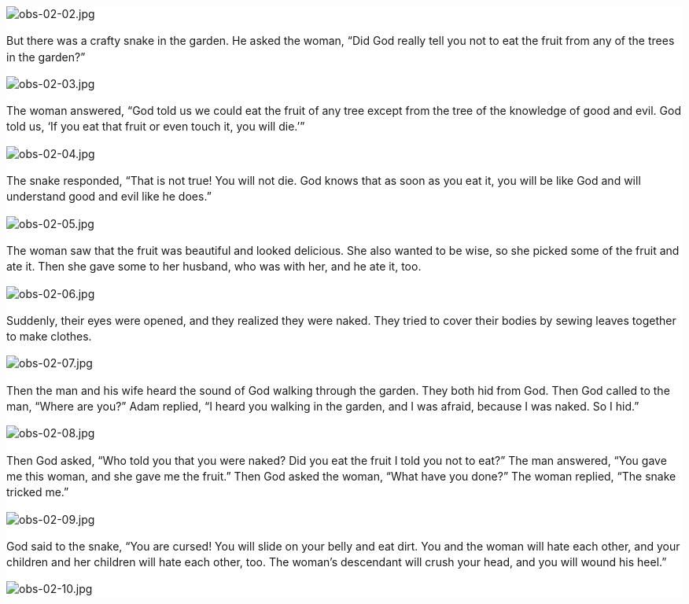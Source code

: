 ![obs-02-02.jpg](/var/www/vhosts/door43.org/httpdocs/data/gitrepo/media/en/obs/obs-02-02.jpg "obs-02-02.jpg")

But there was a crafty snake in the garden. He asked the woman, “Did God
really tell you not to eat the fruit from any of the trees in the
garden?”

![obs-02-03.jpg](/var/www/vhosts/door43.org/httpdocs/data/gitrepo/media/en/obs/obs-02-03.jpg "obs-02-03.jpg")

The woman answered, “God told us we could eat the fruit of any tree
except from the tree of the knowledge of good and evil. God told us, ‘If
you eat that fruit or even touch it, you will die.’”

![obs-02-04.jpg](/var/www/vhosts/door43.org/httpdocs/data/gitrepo/media/en/obs/obs-02-04.jpg "obs-02-04.jpg")

The snake responded, “That is not true! You will not die. God knows that
as soon as you eat it, you will be like God and will understand good and
evil like he does.”

![obs-02-05.jpg](/var/www/vhosts/door43.org/httpdocs/data/gitrepo/media/en/obs/obs-02-05.jpg "obs-02-05.jpg")

The woman saw that the fruit was beautiful and looked delicious. She
also wanted to be wise, so she picked some of the fruit and ate it. Then
she gave some to her husband, who was with her, and he ate it, too.

![obs-02-06.jpg](/var/www/vhosts/door43.org/httpdocs/data/gitrepo/media/en/obs/obs-02-06.jpg "obs-02-06.jpg")

Suddenly, their eyes were opened, and they realized they were naked.
They tried to cover their bodies by sewing leaves together to make
clothes.

![obs-02-07.jpg](/var/www/vhosts/door43.org/httpdocs/data/gitrepo/media/en/obs/obs-02-07.jpg "obs-02-07.jpg")

Then the man and his wife heard the sound of God walking through the
garden. They both hid from God. Then God called to the man, “Where are
you?” Adam replied, “I heard you walking in the garden, and I was
afraid, because I was naked. So I hid.”

![obs-02-08.jpg](/var/www/vhosts/door43.org/httpdocs/data/gitrepo/media/en/obs/obs-02-08.jpg "obs-02-08.jpg")

Then God asked, “Who told you that you were naked? Did you eat the fruit
I told you not to eat?” The man answered, “You gave me this woman, and
she gave me the fruit.” Then God asked the woman, “What have you done?”
The woman replied, “The snake tricked me.”

![obs-02-09.jpg](/var/www/vhosts/door43.org/httpdocs/data/gitrepo/media/en/obs/obs-02-09.jpg "obs-02-09.jpg")

God said to the snake, “You are cursed! You will slide on your belly and
eat dirt. You and the woman will hate each other, and your children and
her children will hate each other, too. The woman’s descendant will
crush your head, and you will wound his heel.”

![obs-02-10.jpg](/var/www/vhosts/door43.org/httpdocs/data/gitrepo/media/en/obs/obs-02-10.jpg "obs-02-10.jpg")
